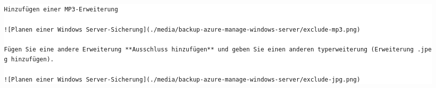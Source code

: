     Hinzufügen einer MP3-Erweiterung

    ![Planen einer Windows Server-Sicherung](./media/backup-azure-manage-windows-server/exclude-mp3.png)

    Fügen Sie eine andere Erweiterung **Ausschluss hinzufügen** und geben Sie einen anderen typerweiterung (Erweiterung .jpeg hinzufügen).

    ![Planen einer Windows Server-Sicherung](./media/backup-azure-manage-windows-server/exclude-jpg.png)
